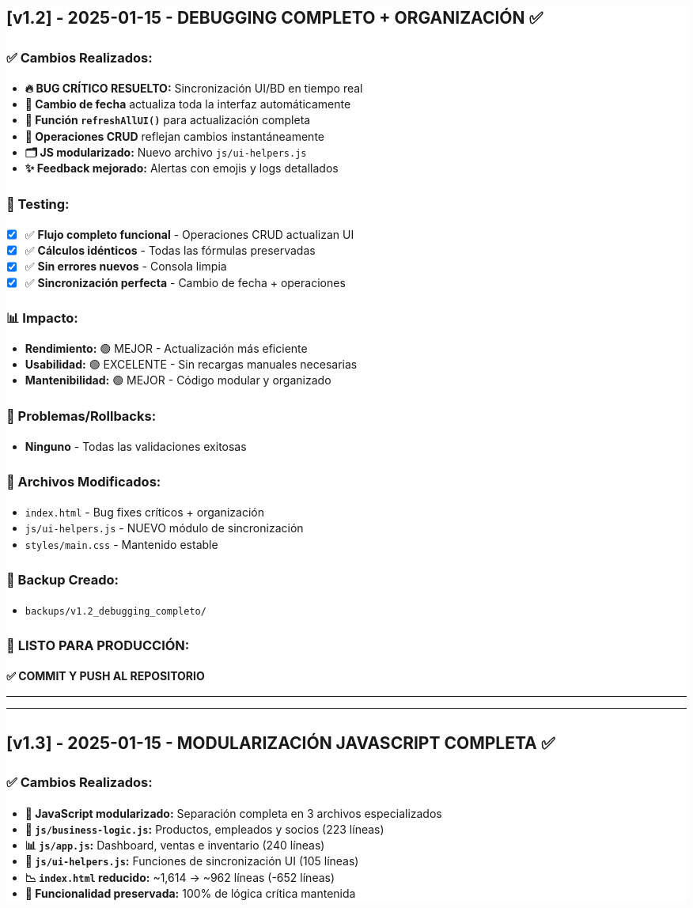 
## [v1.2] - 2025-01-15 - DEBUGGING COMPLETO + ORGANIZACIÓN ✅

### ✅ Cambios Realizados:
- **🔥 BUG CRÍTICO RESUELTO:** Sincronización UI/BD en tiempo real
- **📅 Cambio de fecha** actualiza toda la interfaz automáticamente
- **🔄 Función `refreshAllUI()`** para actualización completa
- **📝 Operaciones CRUD** reflejan cambios instantáneamente
- **🗂️ JS modularizado:** Nuevo archivo `js/ui-helpers.js`
- **✨ Feedback mejorado:** Alertas con emojis y logs detallados

### 🧪 Testing:
- [x] ✅ **Flujo completo funcional** - Operaciones CRUD actualizan UI
- [x] ✅ **Cálculos idénticos** - Todas las fórmulas preservadas  
- [x] ✅ **Sin errores nuevos** - Consola limpia
- [x] ✅ **Sincronización perfecta** - Cambio de fecha + operaciones

### 📊 Impacto:
- **Rendimiento:** 🟢 MEJOR - Actualización más eficiente
- **Usabilidad:** 🟢 EXCELENTE - Sin recargas manuales necesarias
- **Mantenibilidad:** 🟢 MEJOR - Código modular y organizado

### 🚨 Problemas/Rollbacks:
- **Ninguno** - Todas las validaciones exitosas

### 📁 Archivos Modificados:
- `index.html` - Bug fixes críticos + organización
- `js/ui-helpers.js` - NUEVO módulo de sincronización
- `styles/main.css` - Mantenido estable

### 💾 Backup Creado:
- `backups/v1.2_debugging_completo/`

### 🎯 **LISTO PARA PRODUCCIÓN:**
**✅ COMMIT Y PUSH AL REPOSITORIO**

---

---

## [v1.3] - 2025-01-15 - MODULARIZACIÓN JAVASCRIPT COMPLETA ✅

### ✅ Cambios Realizados:
- **📂 JavaScript modularizado:** Separación completa en 3 archivos especializados
- **🧩 `js/business-logic.js`:** Productos, empleados y socios (223 líneas)
- **📊 `js/app.js`:** Dashboard, ventas e inventario (240 líneas)
- **🔧 `js/ui-helpers.js`:** Funciones de sincronización UI (105 líneas)
- **📉 `index.html` reducido:** ~1,614 → ~962 líneas (-652 líneas)
- **🔄 Funcionalidad preservada:** 100% de lógica crítica mantenida
